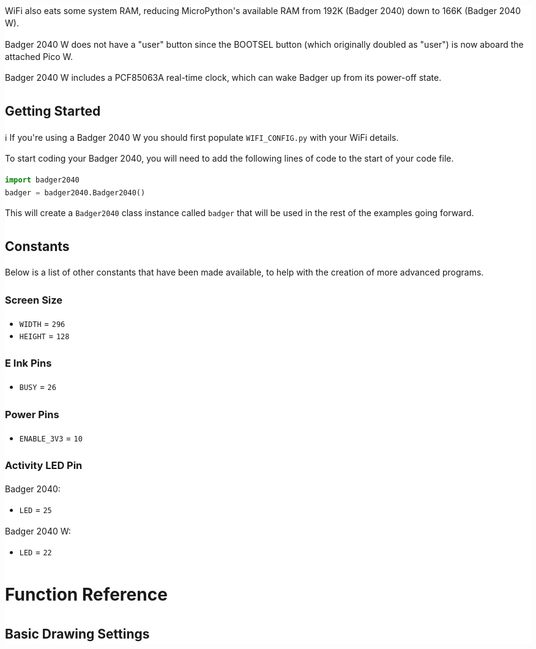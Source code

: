 WiFi also eats some system RAM, reducing MicroPython's available RAM from 192K (Badger 2040) down to 166K (Badger 2040 W).

Badger 2040 W does not have a "user" button since the BOOTSEL button (which originally doubled as "user") is now aboard the attached Pico W.

Badger 2040 W includes a PCF85063A real-time clock, which can wake Badger up from its power-off state.

## Getting Started

:information_source: If you're using a Badger 2040 W you should first populate `WIFI_CONFIG.py` with your WiFi details.

To start coding your Badger 2040, you will need to add the following lines of code to the start of your code file.

```python
import badger2040
badger = badger2040.Badger2040()
```

This will create a `Badger2040` class instance called `badger` that will be used in the rest of the examples going forward.

## Constants

Below is a list of other constants that have been made available, to help with the creation of more advanced programs.

### Screen Size

* `WIDTH` = `296`
* `HEIGHT` = `128`

### E Ink Pins

* `BUSY` = `26`

### Power Pins

* `ENABLE_3V3` = `10`

### Activity LED Pin

Badger 2040:
* `LED` = `25`

Badger 2040 W:
* `LED` = `22`

# Function Reference

## Basic Drawing Settings
